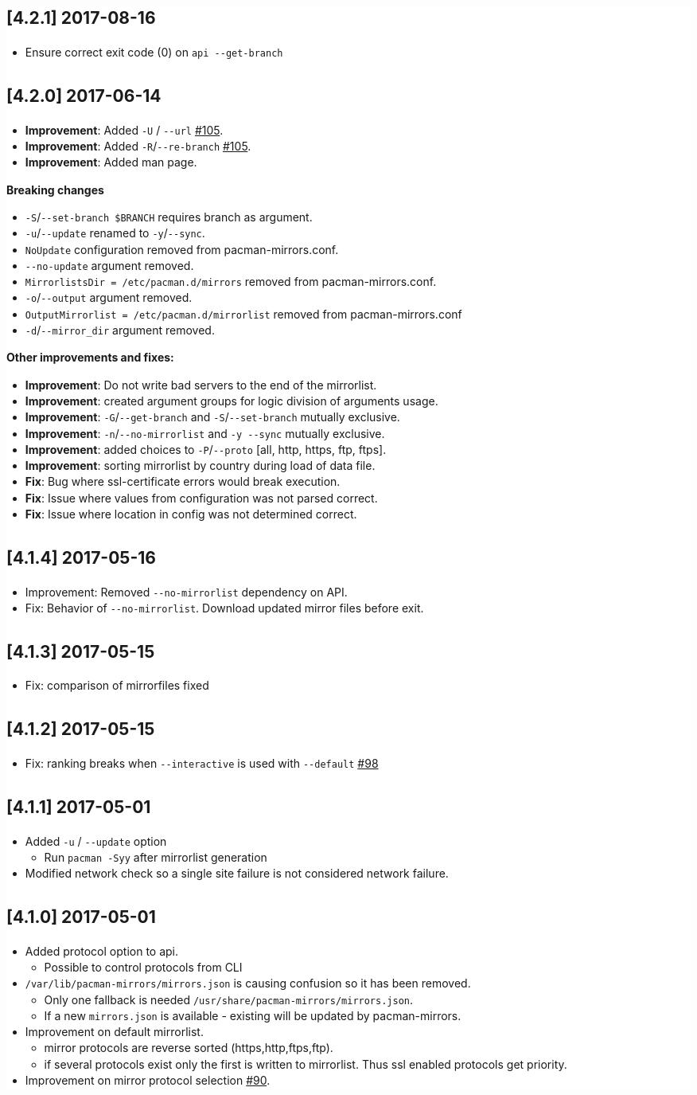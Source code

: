 ## [4.2.1] 2017-08-16
- Ensure correct exit code (0) on `api --get-branch`

## [4.2.0] 2017-06-14
- **Improvement**: Added `-U` / `--url` [#105](https://github.com/manjaro/pacman-mirrors/issues/105).
- **Improvement**: Added `-R`/`--re-branch` [#105](https://github.com/manjaro/pacman-mirrors/issues/105).
- **Improvement**: Added man page.

**Breaking changes**
- `-S`/`--set-branch $BRANCH` requires branch as argument.
- `-u`/`--update` renamed to `-y`/`--sync`.
- `NoUpdate` configuration removed from pacman-mirrors.conf.
- `--no-update` argument removed.
- `MirrorlistsDir = /etc/pacman.d/mirrors` removed from pacman-mirrors.conf.
- `-o`/`--output` argument removed.
- `OutputMirrorlist = /etc/pacman.d/mirrorlist` removed from pacman-mirrors.conf
- `-d`/`--mirror_dir` argument removed.

**Other improvements and fixes:**
- **Improvement**: Do not write bad servers to the end of the mirrorlist.
- **Improvement**: created argument groups for logic division of arguments usage.
- **Improvement**: `-G`/`--get-branch` and `-S`/`--set-branch` mutually exclusive.
- **Improvement**: `-n`/`--no-mirrorlist` and `-y --sync` mutually exclusive.
- **Improvement**: added choices to `-P`/`--proto` [all, http, https, ftp, ftps].
- **Improvement**: sorting mirrorlist by country during load of data file.
- **Fix**: Bug where ssl-certificate errors would break execution.
- **Fix**: Issue where values from configuration was not parsed correct.
- **Fix**: Issue where location in config was not determined correct.

## [4.1.4] 2017-05-16
- Improvement: Removed `--no-mirrorlist` dependency on API.
- Fix: Behavior of `--no-mirrorlist`. Download updated mirror files before exit.

## [4.1.3] 2017-05-15
- Fix: comparison of mirrorfiles fixed

## [4.1.2] 2017-05-15
- Fix: ranking breaks when `--interactive` is used with `--default` [#98](https://github.com/manjaro/pacman-mirrors/issues/98)

## [4.1.1] 2017-05-01
- Added `-u` / `--update` option
  * Run `pacman -Syy` after mirrorlist generation
- Modified network check so a single site failure is not considered network failure.

## [4.1.0] 2017-05-01
- Added protocol option to api.
  * Possible to control protocols from CLI
- `/var/lib/pacman-mirrors/mirrors.json` is causing confusion so it has been removed.
  * Only one fallback is needed `/usr/share/pacman-mirrors/mirrors.json`.
  * If a new `mirrors.json` is available - existing will be updated by pacman-mirrors.
- Improvement on default mirrorlist.
  * mirror protocols are reverse sorted (https,http,ftps,ftp).
  * if several protocols exist only the first is written to mirrorlist. Thus ssl enabled protocols get priority.
- Improvement on mirror protocol selection [#90](https://github.com/manjaro/pacman-mirrors/issues/90).
